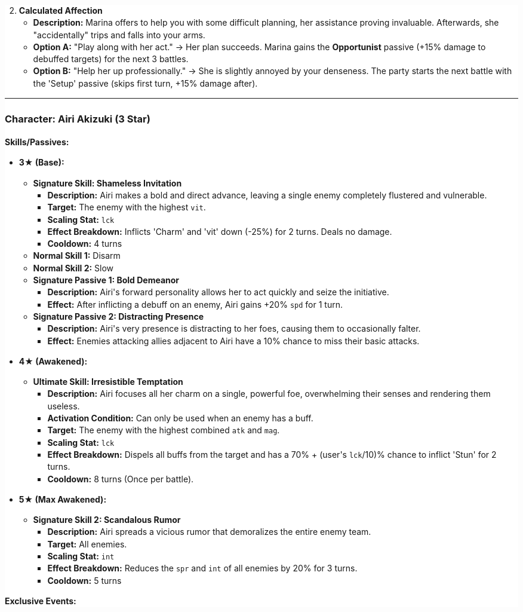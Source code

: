 2.  **Calculated Affection**
    *   **Description:** Marina offers to help you with some difficult planning, her assistance proving invaluable. Afterwards, she "accidentally" trips and falls into your arms.
    *   **Option A:** "Play along with her act." -> Her plan succeeds. Marina gains the **Opportunist** passive (+15% damage to debuffed targets) for the next 3 battles.
    *   **Option B:** "Help her up professionally." -> She is slightly annoyed by your denseness. The party starts the next battle with the 'Setup' passive (skips first turn, +15% damage after).

---
### **Character: Airi Akizuki (3 Star)**

**Skills/Passives:**

*   **3★ (Base):**
    *   **Signature Skill: Shameless Invitation**
        *   **Description:** Airi makes a bold and direct advance, leaving a single enemy completely flustered and vulnerable.
        *   **Target:** The enemy with the highest `vit`.
        *   **Scaling Stat:** `lck`
        *   **Effect Breakdown:** Inflicts 'Charm' and 'vit' down (-25%) for 2 turns. Deals no damage.
        *   **Cooldown:** 4 turns
    *   **Normal Skill 1:** Disarm
    *   **Normal Skill 2:** Slow
    *   **Signature Passive 1: Bold Demeanor**
        *   **Description:** Airi's forward personality allows her to act quickly and seize the initiative.
        *   **Effect:** After inflicting a debuff on an enemy, Airi gains +20% `spd` for 1 turn.
    *   **Signature Passive 2: Distracting Presence**
        *   **Description:** Airi's very presence is distracting to her foes, causing them to occasionally falter.
        *   **Effect:** Enemies attacking allies adjacent to Airi have a 10% chance to miss their basic attacks.

*   **4★ (Awakened):**
    *   **Ultimate Skill: Irresistible Temptation**
        *   **Description:** Airi focuses all her charm on a single, powerful foe, overwhelming their senses and rendering them useless.
        *   **Activation Condition:** Can only be used when an enemy has a buff.
        *   **Target:** The enemy with the highest combined `atk` and `mag`.
        *   **Scaling Stat:** `lck`
        *   **Effect Breakdown:** Dispels all buffs from the target and has a 70% + (user's `lck`/10)% chance to inflict 'Stun' for 2 turns.
        *   **Cooldown:** 8 turns (Once per battle).

*   **5★ (Max Awakened):**
    *   **Signature Skill 2: Scandalous Rumor**
        *   **Description:** Airi spreads a vicious rumor that demoralizes the entire enemy team.
        *   **Target:** All enemies.
        *   **Scaling Stat:** `int`
        *   **Effect Breakdown:** Reduces the `spr` and `int` of all enemies by 20% for 3 turns.
        *   **Cooldown:** 5 turns

**Exclusive Events:**
